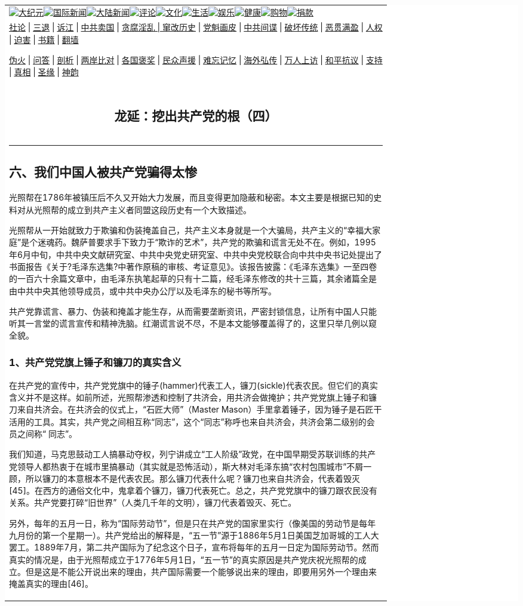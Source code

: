 <a name="1" id="1" target="_blank"></a><span id="1"></span>
<table border="0"><tr><td colspan="2" VALIGN=TOP><a href="https://github.com/clbjqp2826/djy/blob/master/gb/nsc413.md#1"><img src="https://raw.githubusercontent.com/clbjqp2826/www/master/t/djy/1.jpg" title="大纪元"></a><a href="https://github.com/clbjqp2826/djy/blob/master/gb/n24hr.md#1"><img src="https://raw.githubusercontent.com/clbjqp2826/www/master/t/djy/3.jpg" title="国际新闻"></a><a href="https://github.com/clbjqp2826/djy/blob/master/gb/nsc413.md#1"><img src="https://raw.githubusercontent.com/clbjqp2826/www/master/t/djy/4.jpg" title="大陆新闻"></a><a href="https://github.com/clbjqp2826/djy/blob/master/gb/news392.md#1"><img src="https://raw.githubusercontent.com/clbjqp2826/www/master/t/djy/5.jpg" title="评论"></a><a href="https://github.com/clbjqp2826/djy/blob/master/gb/news2007.md#1"><img src="https://raw.githubusercontent.com/clbjqp2826/www/master/t/djy/6.jpg" title="文化"></a><a href="https://github.com/clbjqp2826/djy/blob/master/gb/news2008.md#1"><img src="https://raw.githubusercontent.com/clbjqp2826/www/master/t/djy/7.jpg" title="生活"></a><a href="https://github.com/clbjqp2826/djy/blob/master/gb/ncyule.md#1"><img src="https://raw.githubusercontent.com/clbjqp2826/www/master/t/djy/8.jpg" title="娱乐"></a><a href="https://github.com/clbjqp2826/djy/blob/master/gb/nsc1002.md#1"><img src="https://raw.githubusercontent.com/clbjqp2826/www/master/t/djy/9.jpg" title="健康"><a href="https://www.youlucky.com"><img src="https://raw.githubusercontent.com/clbjqp2826/www/master/t/djy/10.jpg" title="购物"></a><a href="https://www.supportepoch.org/donation?utm_medium=epochtimes&utm_source=referral&utm_campaign=donate_button_djyhomepage"><img src="https://raw.githubusercontent.com/clbjqp2826/www/master/t/djy/12.jpg" title="捐款"></a></td></tr>
<tr><td colspan="2" VALIGN=TOP><a target="_blank" href="https://git.io/fjCRf">社论</a> | <a target="_blank" href="https://github.com/clbjqp2826/djy/blob/master/gb/nf5657.md#1">三退</a> | <a target="_blank" href="https://github.com/clbjqp2826/djy/blob/master/gb/nf6123.md#1">诉江</a> | <a target="_blank" href="https://github.com/clbjqp2826/djy/blob/master/gb/nf1176117.md#1">中共卖国</a> | <a target="_blank" href="https://github.com/clbjqp2826/djy/blob/master/gb/nf5773.md#1">贪腐淫乱 | <a target="_blank" href="https://github.com/clbjqp2826/djy/blob/master/gb/nf1176115.md#1">窜改历史</a> | <a target="_blank" href="https://github.com/clbjqp2826/djy/blob/master/gb/nf1176107.md#1">党魁画皮</a> | <a target="_blank" href="https://github.com/clbjqp2826/djy/blob/master/gb/nf1320400.md#1">中共间谍</a> | <a target="_blank" href="https://github.com/clbjqp2826/djy/blob/master/gb/nf1176114.md#1">破坏传统</a> | <a target="_blank" href="https://github.com/clbjqp2826/djy/blob/master/gb/nf5287.md#1">恶贯满盈</a> | <a target="_blank" href="https://github.com/clbjqp2826/djy/blob/master/gb/ncid278.md#1">人权</a> | <a target="_blank" href="https://github.com/clbjqp2826/djy/blob/master/gb/nf1176111.md#1">迫害</a> | <a target="_blank" href="https://github.com/clbjqp2826/djy/blob/master/gb/nf1235328.md#1">书籍</a> | <a target="_blank" href="https://github.com/clbjqp2826/www/blob/master/README.md?zsrh#1">翻墙</a></p><p><a target="_blank" href="https://github.com/clbjqp2826/djy/blob/master/gb/nf5562.md#1">伪火</a> | <a target="_blank" href="https://github.com/clbjqp2826/djy/blob/master/gb/nf4378.md#1">问答</a> | <a target="_blank" href="https://github.com/clbjqp2826/djy/blob/master/gb/nf5792.md#1">剖析</a> | <a target="_blank" href="https://github.com/clbjqp2826/djy/blob/master/gb/nf5735.md#1">两岸比对</a> | <a target="_blank" href="https://github.com/clbjqp2826/djy/blob/master/gb/nf6119.md#1">各国褒奖</a> | <a target="_blank" href="https://github.com/clbjqp2826/djy/blob/master/gb/nf6120.md#1">民众声援</a> | <a target="_blank" href="https://github.com/clbjqp2826/djy/blob/master/gb/nf1188594.md#1">难忘记忆</a> | <a target="_blank" href="https://github.com/clbjqp2826/djy/blob/master/gb/nf3180.md#1">海外弘传</a> | <a target="_blank" href="https://github.com/clbjqp2826/djy/blob/master/gb/nf5410.md#1">万人上访</a> | <a target="_blank" href="https://github.com/clbjqp2826/ntdtv/blob/master/gb/prog1530_1.md#1">和平抗议</a> | <a target="_blank" href="https://github.com/clbjqp2826/djy/blob/master/gb/nf4386.md#1">支持</a> | <a target="_blank" href="https://github.com/clbjqp2826/djy/blob/master/gb/nf4389.md#1">真相</a> | <a target="_blank" href="https://github.com/clbjqp2826/djy/blob/master/gb/nf5790.md#1">圣缘</a> | <a target="_blank" href="https://github.com/clbjqp2826/djy/blob/master/gb/nf4786.md#1">神韵</a></td></tr>
<tr><td VALIGN=TOP width="626"><h2 align=center>龙延：挖出共产党的根（四）</h2>

<h6></h6>
<hr>
<h2><b>六、我们中国人被共产党骗得太惨</b></h2>
<p>光照帮在1786年被镇压后不久又开始大力发展，而且变得更加隐蔽和秘密。本文主要是根据已知的史料对从光照帮的成立到共产主义者同盟这段历史有一个大致描述。</p>
<p>光照帮从一开始就致力于欺骗和伪装掩盖自己，共产主义本身就是一个大骗局，共产主义的“幸福大家庭”是个迷魂药。魏萨普要求手下致力于“欺诈的艺术”，共产党的欺骗和谎言无处不在。例如，1995年6月中旬，中共中央文献研究室、中共中央党史研究室、中共中央党校联合向中共中央书记处提出了书面报告《关于?毛泽东选集?中著作原稿的审核、考证意见》。该报告披露：《毛泽东选集》一至四卷的一百六十余篇文章中，由毛泽东执笔起草的只有十二篇，经毛泽东修改的共十三篇，其余诸篇全是由中共中央其他领导成员，或中共中央办公厅以及毛泽东的秘书等所写。</p>
<p>共产党靠谎言、暴力、伪装和掩盖才能生存，从而需要垄断资讯，严密封锁信息，让所有中国人只能听其一言堂的谎言宣传和精神洗脑。红潮谎言说不尽，不是本文能够覆盖得了的，这里只举几例以窥全貌。</p>
<h3>1、共产党党旗上锤子和镰刀的真实含义</h3>
<p>在共产党的宣传中，共产党党旗中的锤子(hammer)代表工人，镰刀(sickle)代表农民。但它们的真实含义并不是这样。如前所述，光照帮渗透和控制了共济会，用共济会做掩护；共产党党旗上锤子和镰刀来自共济会。在共济会的仪式上，“石匠大师”（Master Mason）手里拿着锤子，因为锤子是石匠干活用的工具。其实，共产党之间相互称“同志”，这个“同志”称呼也来自共济会，共济会第二级别的会员之间称“ 同志”。</p>
<p>我们知道，马克思鼓动工人搞暴动夺权，列宁讲成立“工人阶级”政党，在中国早期受苏联训练的共产党领导人都热衷于在城市里搞暴动（其实就是恐怖活动），斯大林对毛泽东搞“农村包围城市”不屑一顾，所以镰刀的本意根本不是代表农民。那么镰刀代表什么呢？镰刀也来自共济会，代表着毁灭 [45]。在西方的通俗文化中，鬼拿着个镰刀，镰刀代表死亡。总之，共产党党旗中的镰刀跟农民没有关系。共产党要打碎“旧世界”（人类几千年的文明），镰刀代表着毁灭、死亡。</p>
<p>另外，每年的五月一日，称为“国际劳动节”，但是只在共产党的国家里实行（像美国的劳动节是每年九月份的第一个星期一）。共产党给出的解释是，“五一节”源于1886年5月1日美国芝加哥城的工人大罢工。1889年7月，第二共产国际为了纪念这个日子，宣布将每年的五月一日定为国际劳动节。然而真实的情况是，由于光照帮成立于1776年5月1日，“五一节”的真实原因是共产党庆祝光照帮的成立。但是这是不能公开说出来的理由，共产国际需要一个能够说出来的理由，即要用另外一个理由来掩盖真实的理由[46]。</p>